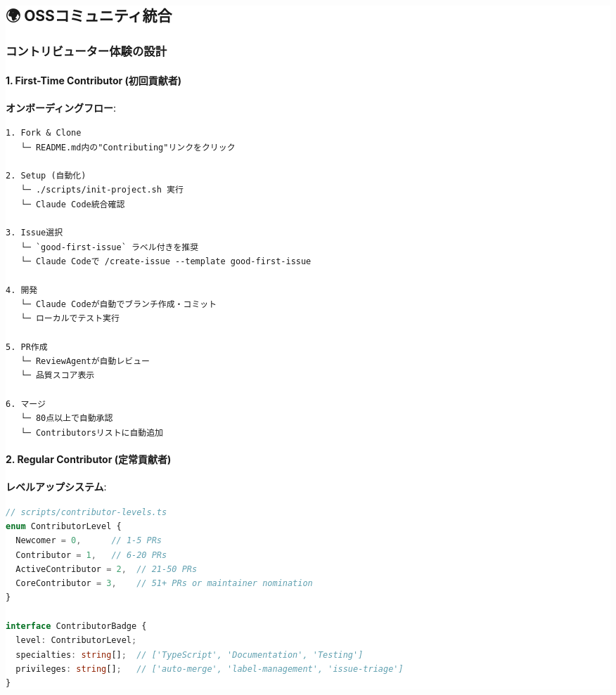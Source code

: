 ## 🌍 OSSコミュニティ統合

### コントリビューター体験の設計

#### 1. First-Time Contributor (初回貢献者)

**オンボーディングフロー**:

```
1. Fork & Clone
   └─ README.md内の"Contributing"リンクをクリック

2. Setup (自動化)
   └─ ./scripts/init-project.sh 実行
   └─ Claude Code統合確認

3. Issue選択
   └─ `good-first-issue` ラベル付きを推奨
   └─ Claude Codeで /create-issue --template good-first-issue

4. 開発
   └─ Claude Codeが自動でブランチ作成・コミット
   └─ ローカルでテスト実行

5. PR作成
   └─ ReviewAgentが自動レビュー
   └─ 品質スコア表示

6. マージ
   └─ 80点以上で自動承認
   └─ Contributorsリストに自動追加
```

#### 2. Regular Contributor (定常貢献者)

**レベルアップシステム**:

```typescript
// scripts/contributor-levels.ts
enum ContributorLevel {
  Newcomer = 0,      // 1-5 PRs
  Contributor = 1,   // 6-20 PRs
  ActiveContributor = 2,  // 21-50 PRs
  CoreContributor = 3,    // 51+ PRs or maintainer nomination
}

interface ContributorBadge {
  level: ContributorLevel;
  specialties: string[];  // ['TypeScript', 'Documentation', 'Testing']
  privileges: string[];   // ['auto-merge', 'label-management', 'issue-triage']
}
```
